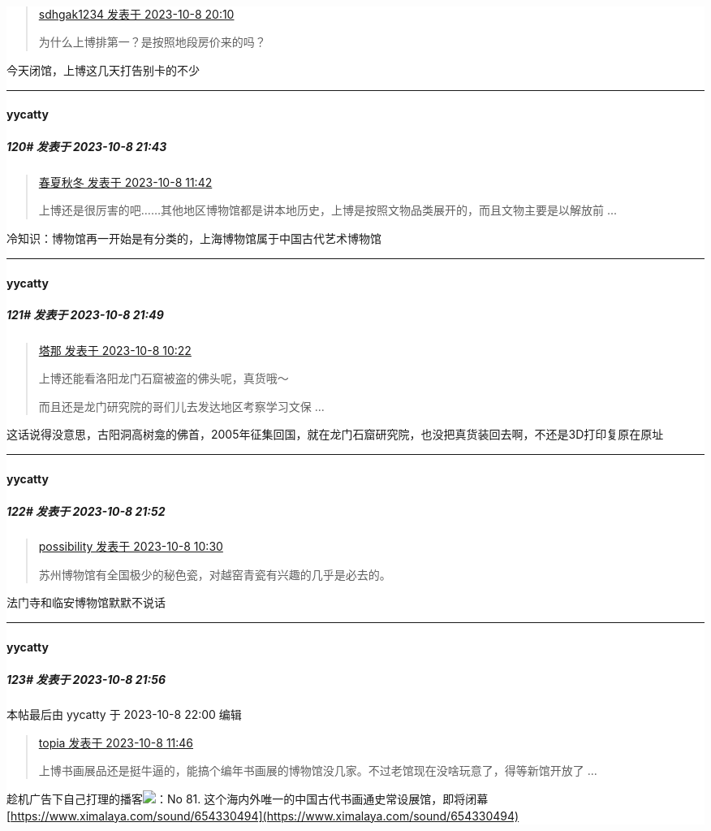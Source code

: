 <blockquote><a href="httphttps://bbs.saraba1st.com/2b/forum.php?mod=redirect&amp;goto=findpost&amp;pid=62657524&amp;ptid=2155901" target="_blank">sdhgak1234 发表于 2023-10-8 20:10</a>

为什么上博排第一？是按照地段房价来的吗？</blockquote>
今天闭馆，上博这几天打告别卡的不少

*****

####  yycatty  
##### 120#       发表于 2023-10-8 21:43

<blockquote><a href="httphttps://bbs.saraba1st.com/2b/forum.php?mod=redirect&amp;goto=findpost&amp;pid=62652134&amp;ptid=2155901" target="_blank">春夏秋冬 发表于 2023-10-8 11:42</a>

上博还是很厉害的吧……其他地区博物馆都是讲本地历史，上博是按照文物品类展开的，而且文物主要是以解放前 ...</blockquote>
冷知识：博物馆再一开始是有分类的，上海博物馆属于中国古代艺术博物馆


*****

####  yycatty  
##### 121#       发表于 2023-10-8 21:49

<blockquote><a href="httphttps://bbs.saraba1st.com/2b/forum.php?mod=redirect&amp;goto=findpost&amp;pid=62650908&amp;ptid=2155901" target="_blank">塔那 发表于 2023-10-8 10:22</a>

上博还能看洛阳龙门石窟被盗的佛头呢，真货哦～

而且还是龙门研究院的哥们儿去发达地区考察学习文保 ...</blockquote>
这话说得没意思，古阳洞高树龛的佛首，2005年征集回国，就在龙门石窟研究院，也没把真货装回去啊，不还是3D打印复原在原址

*****

####  yycatty  
##### 122#       发表于 2023-10-8 21:52

<blockquote><a href="httphttps://bbs.saraba1st.com/2b/forum.php?mod=redirect&amp;goto=findpost&amp;pid=62651023&amp;ptid=2155901" target="_blank">possibility 发表于 2023-10-8 10:30</a>

苏州博物馆有全国极少的秘色瓷，对越窑青瓷有兴趣的几乎是必去的。</blockquote>
法门寺和临安博物馆默默不说话


*****

####  yycatty  
##### 123#       发表于 2023-10-8 21:56

 本帖最后由 yycatty 于 2023-10-8 22:00 编辑 
<blockquote><a href="httphttps://bbs.saraba1st.com/2b/forum.php?mod=redirect&amp;goto=findpost&amp;pid=62652186&amp;ptid=2155901" target="_blank">topia 发表于 2023-10-8 11:46</a>

上博书画展品还是挺牛逼的，能搞个编年书画展的博物馆没几家。不过老馆现在没啥玩意了，得等新馆开放了 ...</blockquote>
趁机广告下自己打理的播客<img src="https://static.saraba1st.com/image/smiley/face2017/075.png" referrerpolicy="no-referrer">：No 81. 这个海内外唯一的中国古代书画通史常设展馆，即将闭幕
[https://www.ximalaya.com/sound/654330494](https://www.ximalaya.com/sound/654330494)
